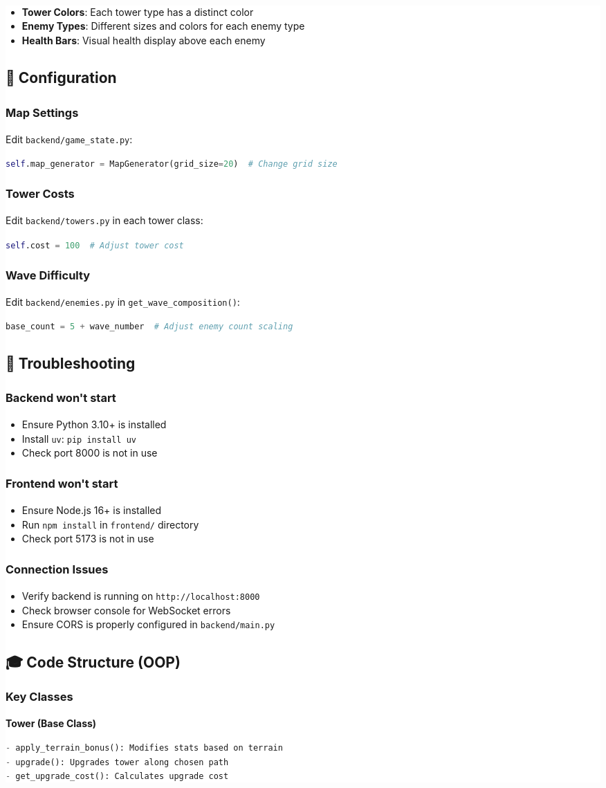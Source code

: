 - **Tower Colors**: Each tower type has a distinct color
- **Enemy Types**: Different sizes and colors for each enemy type
- **Health Bars**: Visual health display above each enemy

## 🔧 Configuration

### Map Settings
Edit `backend/game_state.py`:
```python
self.map_generator = MapGenerator(grid_size=20)  # Change grid size
```

### Tower Costs
Edit `backend/towers.py` in each tower class:
```python
self.cost = 100  # Adjust tower cost
```

### Wave Difficulty
Edit `backend/enemies.py` in `get_wave_composition()`:
```python
base_count = 5 + wave_number  # Adjust enemy count scaling
```

## 🐛 Troubleshooting

### Backend won't start
- Ensure Python 3.10+ is installed
- Install `uv`: `pip install uv`
- Check port 8000 is not in use

### Frontend won't start
- Ensure Node.js 16+ is installed
- Run `npm install` in `frontend/` directory
- Check port 5173 is not in use

### Connection Issues
- Verify backend is running on `http://localhost:8000`
- Check browser console for WebSocket errors
- Ensure CORS is properly configured in `backend/main.py`

## 🎓 Code Structure (OOP)

### Key Classes

**Tower (Base Class)**
```python
- apply_terrain_bonus(): Modifies stats based on terrain
- upgrade(): Upgrades tower along chosen path
- get_upgrade_cost(): Calculates upgrade cost
```
